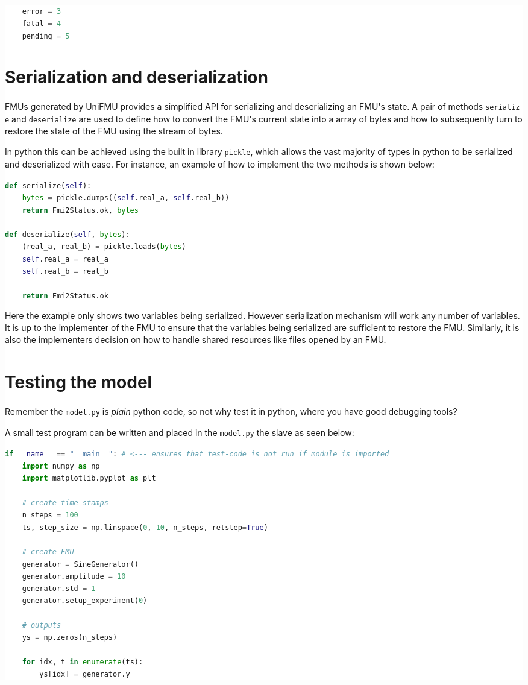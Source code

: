 ```python
    error = 3
    fatal = 4
    pending = 5
```

# Serialization and deserialization

FMUs generated by UniFMU provides a simplified API for serializing and deserializing an FMU's state.
A pair of methods `serialize` and `deserialize` are used to define how to convert the FMU's current state into a array of bytes and how to subsequently turn to restore the state of the FMU using the stream of bytes.

In python this can be achieved using the built in library `pickle`, which allows the vast majority of types in python to be serialized and deserialized with ease.
For instance, an example of how to implement the two methods is shown below:

```python
def serialize(self):
    bytes = pickle.dumps((self.real_a, self.real_b))
    return Fmi2Status.ok, bytes

def deserialize(self, bytes):
    (real_a, real_b) = pickle.loads(bytes)
    self.real_a = real_a
    self.real_b = real_b

    return Fmi2Status.ok
```

Here the example only shows two variables being serialized. However serialization mechanism will work any number of variables.
It is up to the implementer of the FMU to ensure that the variables being serialized are sufficient to restore the FMU.
Similarly, it is also the implementers decision on how to handle shared resources like files opened by an FMU.

# Testing the model

Remember the `model.py` is _plain_ python code, so not why test it in python, where you have good debugging tools?

A small test program can be written and placed in the `model.py` the slave as seen below:

```python
if __name__ == "__main__": # <--- ensures that test-code is not run if module is imported
    import numpy as np
    import matplotlib.pyplot as plt

    # create time stamps
    n_steps = 100
    ts, step_size = np.linspace(0, 10, n_steps, retstep=True)

    # create FMU
    generator = SineGenerator()
    generator.amplitude = 10
    generator.std = 1
    generator.setup_experiment(0)

    # outputs
    ys = np.zeros(n_steps)

    for idx, t in enumerate(ts):
        ys[idx] = generator.y
```